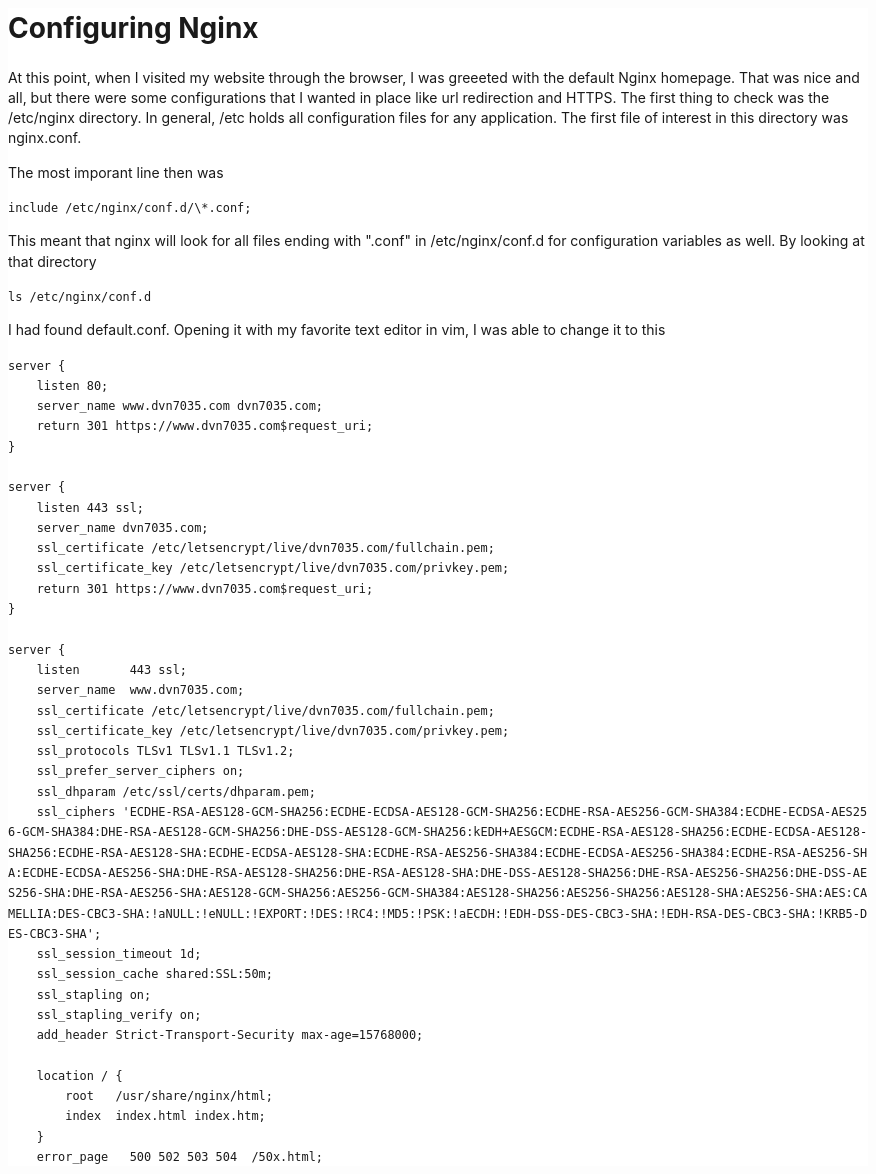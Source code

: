 # Configuring Nginx #  
At this point, when I visited my website through the browser, I was greeeted with the default Nginx
homepage. That was nice and all, but there were some configurations that I wanted in place like url
redirection and HTTPS. The first thing to check was the /etc/nginx directory. In general, /etc holds
all configuration files for any application. The first file of interest in this directory was
nginx.conf.  

The most imporant line then was  
```
include /etc/nginx/conf.d/\*.conf;  
```

This meant that nginx will look for all files ending with ".conf" in /etc/nginx/conf.d for
configuration variables as well. By looking at that directory  
```
ls /etc/nginx/conf.d  
```

I had found default.conf. Opening it with my favorite text editor in vim, I was able to change it to
this  
```
server {  
    listen 80;  
    server_name www.dvn7035.com dvn7035.com;  
    return 301 https://www.dvn7035.com$request_uri;  
}  
  
server {  
    listen 443 ssl;  
    server_name dvn7035.com;  
    ssl_certificate /etc/letsencrypt/live/dvn7035.com/fullchain.pem;  
    ssl_certificate_key /etc/letsencrypt/live/dvn7035.com/privkey.pem;  
    return 301 https://www.dvn7035.com$request_uri;  
}  
  
server {  
    listen       443 ssl;  
    server_name  www.dvn7035.com;  
    ssl_certificate /etc/letsencrypt/live/dvn7035.com/fullchain.pem;  
    ssl_certificate_key /etc/letsencrypt/live/dvn7035.com/privkey.pem;  
    ssl_protocols TLSv1 TLSv1.1 TLSv1.2;  
    ssl_prefer_server_ciphers on;  
    ssl_dhparam /etc/ssl/certs/dhparam.pem;  
    ssl_ciphers 'ECDHE-RSA-AES128-GCM-SHA256:ECDHE-ECDSA-AES128-GCM-SHA256:ECDHE-RSA-AES256-GCM-SHA384:ECDHE-ECDSA-AES256-GCM-SHA384:DHE-RSA-AES128-GCM-SHA256:DHE-DSS-AES128-GCM-SHA256:kEDH+AESGCM:ECDHE-RSA-AES128-SHA256:ECDHE-ECDSA-AES128-SHA256:ECDHE-RSA-AES128-SHA:ECDHE-ECDSA-AES128-SHA:ECDHE-RSA-AES256-SHA384:ECDHE-ECDSA-AES256-SHA384:ECDHE-RSA-AES256-SHA:ECDHE-ECDSA-AES256-SHA:DHE-RSA-AES128-SHA256:DHE-RSA-AES128-SHA:DHE-DSS-AES128-SHA256:DHE-RSA-AES256-SHA256:DHE-DSS-AES256-SHA:DHE-RSA-AES256-SHA:AES128-GCM-SHA256:AES256-GCM-SHA384:AES128-SHA256:AES256-SHA256:AES128-SHA:AES256-SHA:AES:CAMELLIA:DES-CBC3-SHA:!aNULL:!eNULL:!EXPORT:!DES:!RC4:!MD5:!PSK:!aECDH:!EDH-DSS-DES-CBC3-SHA:!EDH-RSA-DES-CBC3-SHA:!KRB5-DES-CBC3-SHA';  
    ssl_session_timeout 1d;  
    ssl_session_cache shared:SSL:50m;  
    ssl_stapling on;  
    ssl_stapling_verify on;  
    add_header Strict-Transport-Security max-age=15768000;  
  
    location / {  
        root   /usr/share/nginx/html;  
        index  index.html index.htm;  
    }  
    error_page   500 502 503 504  /50x.html;  
```